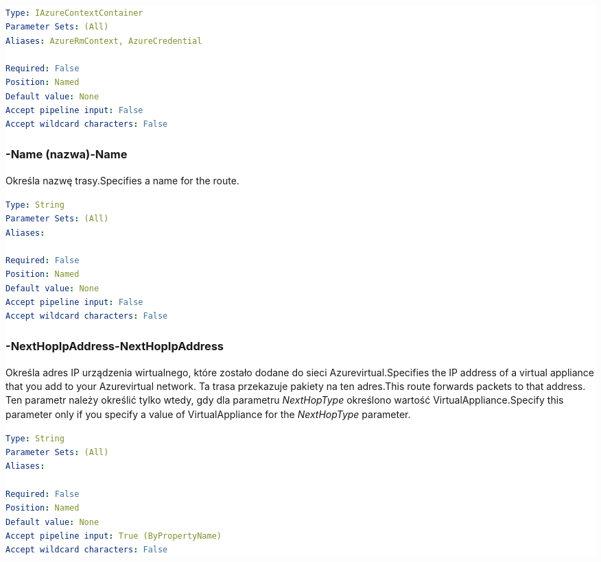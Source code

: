 ```yaml
Type: IAzureContextContainer
Parameter Sets: (All)
Aliases: AzureRmContext, AzureCredential

Required: False
Position: Named
Default value: None
Accept pipeline input: False
Accept wildcard characters: False
```

### <span data-ttu-id="543be-117">-Name (nazwa)</span><span class="sxs-lookup"><span data-stu-id="543be-117">-Name</span></span>
<span data-ttu-id="543be-118">Określa nazwę trasy.</span><span class="sxs-lookup"><span data-stu-id="543be-118">Specifies a name for the route.</span></span>

```yaml
Type: String
Parameter Sets: (All)
Aliases: 

Required: False
Position: Named
Default value: None
Accept pipeline input: False
Accept wildcard characters: False
```

### <span data-ttu-id="543be-119">-NextHopIpAddress</span><span class="sxs-lookup"><span data-stu-id="543be-119">-NextHopIpAddress</span></span>
<span data-ttu-id="543be-120">Określa adres IP urządzenia wirtualnego, które zostało dodane do sieci Azurevirtual.</span><span class="sxs-lookup"><span data-stu-id="543be-120">Specifies the IP address of a virtual appliance that you add to your Azurevirtual network.</span></span>
<span data-ttu-id="543be-121">Ta trasa przekazuje pakiety na ten adres.</span><span class="sxs-lookup"><span data-stu-id="543be-121">This route forwards packets to that address.</span></span>
<span data-ttu-id="543be-122">Ten parametr należy określić tylko wtedy, gdy dla parametru *NextHopType* określono wartość VirtualAppliance.</span><span class="sxs-lookup"><span data-stu-id="543be-122">Specify this parameter only if you specify a value of VirtualAppliance for the *NextHopType* parameter.</span></span>

```yaml
Type: String
Parameter Sets: (All)
Aliases: 

Required: False
Position: Named
Default value: None
Accept pipeline input: True (ByPropertyName)
Accept wildcard characters: False
```
